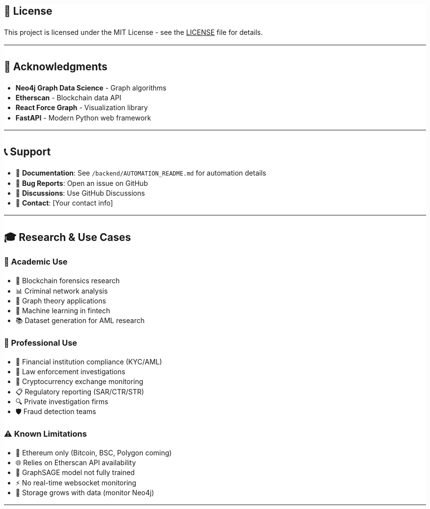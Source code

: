 
## 📝 License

This project is licensed under the MIT License - see the [LICENSE](LICENSE) file for details.

---

## 🙏 Acknowledgments

- **Neo4j Graph Data Science** - Graph algorithms
- **Etherscan** - Blockchain data API
- **React Force Graph** - Visualization library
- **FastAPI** - Modern Python web framework

---

## 📞 Support

- 📖 **Documentation**: See `/backend/AUTOMATION_README.md` for automation details
- 🐛 **Bug Reports**: Open an issue on GitHub
- 💬 **Discussions**: Use GitHub Discussions
- 📧 **Contact**: [Your contact info]

---

## 🎓 Research & Use Cases

### 🎯 Academic Use
- 🔬 Blockchain forensics research
- 📊 Criminal network analysis
- 🧮 Graph theory applications
- 🤖 Machine learning in fintech
- 📚 Dataset generation for AML research

### 💼 Professional Use
- 🏦 Financial institution compliance (KYC/AML)
- 👮 Law enforcement investigations
- 💱 Cryptocurrency exchange monitoring
- 📋 Regulatory reporting (SAR/CTR/STR)
- 🔍 Private investigation firms
- 🛡️ Fraud detection teams

### ⚠️ Known Limitations
- 🔷 Ethereum only (Bitcoin, BSC, Polygon coming)
- 🌐 Relies on Etherscan API availability
- 🤖 GraphSAGE model not fully trained
- ⚡ No real-time websocket monitoring
- 💾 Storage grows with data (monitor Neo4j)

---

